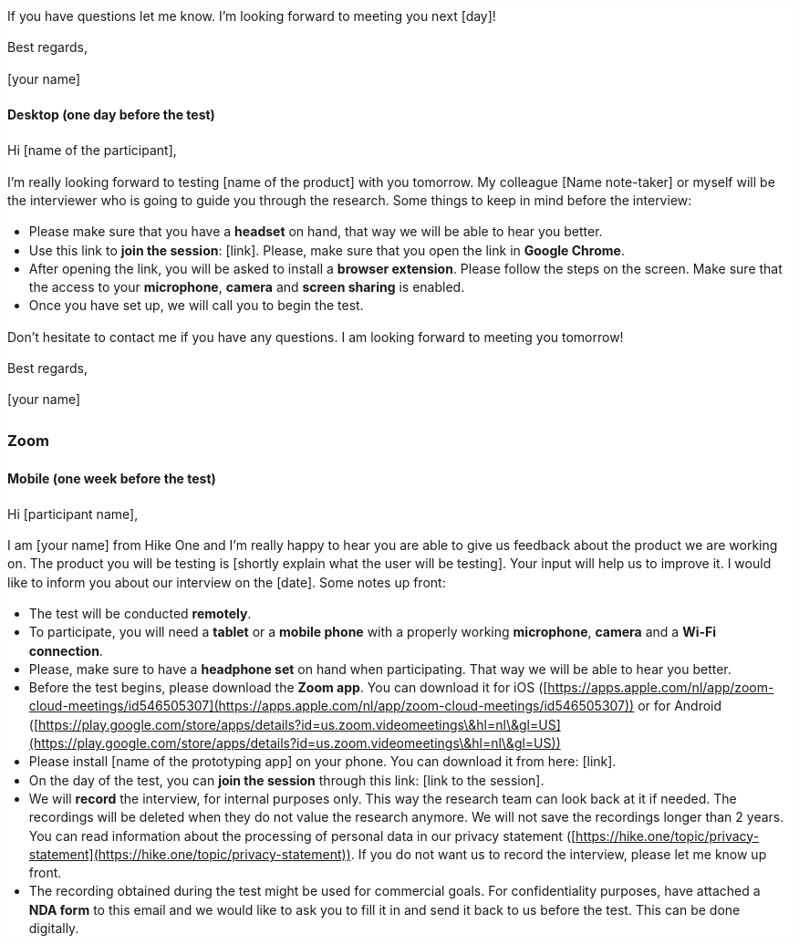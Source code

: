 If you have questions let me know. I’m looking forward to meeting you next \[day]!

Best regards,

\[your name]



#### **Desktop (one day before the test)**

Hi \[name of the participant],

I’m really looking forward to testing \[name of the product] with you tomorrow. My colleague \[Name note-taker] or myself will be the interviewer who is going to guide you through the research. Some things to keep in mind before the interview:

* Please make sure that you have a **headset** on hand, that way we will be able to hear you better.
* Use this link to **join the session**: \[link]. Please, make sure that you open the link in **Google Chrome**.
* After opening the link, you will be asked to install a **browser extension**. Please follow the steps on the screen. Make sure that the access to your **microphone**, **camera** and **screen sharing** is enabled.
* Once you have set up, we will call you to begin the test.

Don’t hesitate to contact me if you have any questions. I am looking forward to meeting you tomorrow!

Best regards,

\[your name]



### Zoom&#x20;

#### **Mobile (one week before the test)**

Hi \[participant name],

I am \[your name] from Hike One and I’m really happy to hear you are able to give us feedback about the product we are working on. The product you will be testing is \[shortly explain what the user will be testing]. Your input will help us to improve it. I would like to inform you about our interview on the \[date]. Some notes up front:

* The test will be conducted **remotely**.
* To participate, you will need a **tablet** or a **mobile phone** with a properly working **microphone**, **camera** and a **Wi-Fi connection**.
* Please, make sure to have a **headphone set** on hand when participating. That way we will be able to hear you better.
* Before the test begins, please download the **Zoom app**. You can download it for iOS ([https://apps.apple.com/nl/app/zoom-cloud-meetings/id546505307](https://apps.apple.com/nl/app/zoom-cloud-meetings/id546505307)) or for Android ([https://play.google.com/store/apps/details?id=us.zoom.videomeetings\&hl=nl\&gl=US](https://play.google.com/store/apps/details?id=us.zoom.videomeetings\&hl=nl\&gl=US))
* Please install \[name of the prototyping app] on your phone. You can download it from here: \[link].
* On the day of the test, you can **join the session** through this link: \[link to the session].
* We will **record** the interview, for internal purposes only. This way the research team can look back at it if needed. The recordings will be deleted when they do not value the research anymore. We will not save the recordings longer than 2 years. You can read information about the processing of personal data in our privacy statement ([https://hike.one/topic/privacy-statement](https://hike.one/topic/privacy-statement)). If you do not want us to record the interview, please let me know up front.
* The recording obtained during the test might be used for commercial goals. For confidentiality purposes, have attached a **NDA form** to this email and we would like to ask you to  fill it in and send it back to us before the test. This can be done digitally.&#x20;
